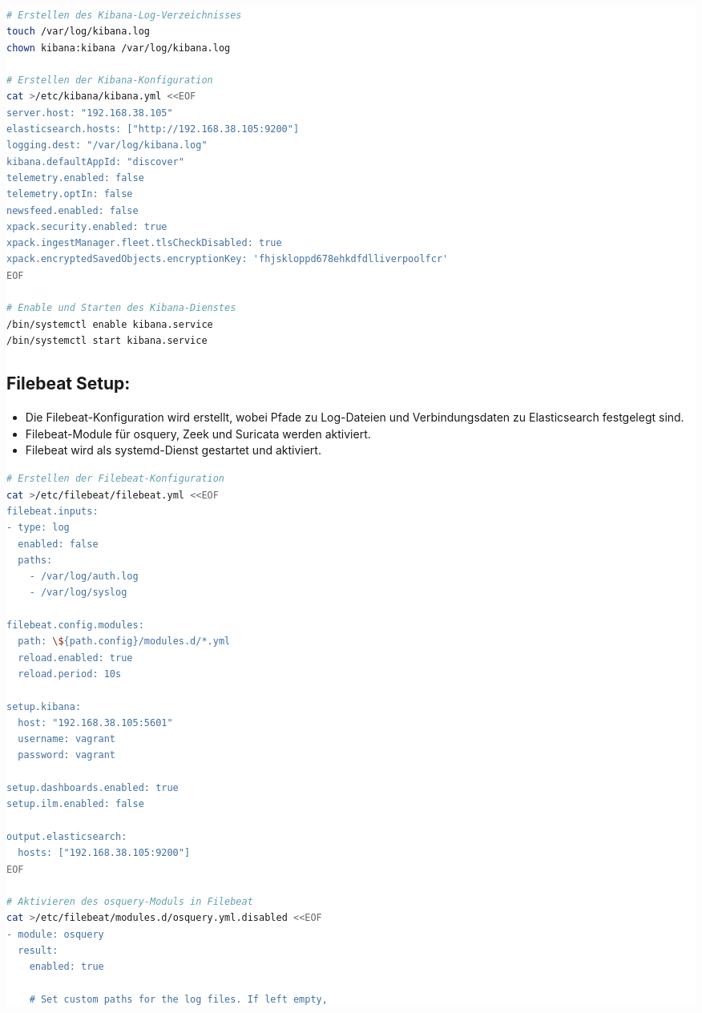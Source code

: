 ```bash
# Erstellen des Kibana-Log-Verzeichnisses
touch /var/log/kibana.log
chown kibana:kibana /var/log/kibana.log

# Erstellen der Kibana-Konfiguration
cat >/etc/kibana/kibana.yml <<EOF
server.host: "192.168.38.105"
elasticsearch.hosts: ["http://192.168.38.105:9200"]
logging.dest: "/var/log/kibana.log"
kibana.defaultAppId: "discover"
telemetry.enabled: false
telemetry.optIn: false
newsfeed.enabled: false
xpack.security.enabled: true
xpack.ingestManager.fleet.tlsCheckDisabled: true
xpack.encryptedSavedObjects.encryptionKey: 'fhjskloppd678ehkdfdlliverpoolfcr'
EOF

# Enable und Starten des Kibana-Dienstes
/bin/systemctl enable kibana.service
/bin/systemctl start kibana.service
```

## Filebeat Setup:
- Die Filebeat-Konfiguration wird erstellt, wobei Pfade zu Log-Dateien und Verbindungsdaten zu Elasticsearch festgelegt sind. 
- Filebeat-Module für osquery, Zeek und Suricata werden aktiviert. 
- Filebeat wird als systemd-Dienst gestartet und aktiviert.

```bash
# Erstellen der Filebeat-Konfiguration
cat >/etc/filebeat/filebeat.yml <<EOF
filebeat.inputs:
- type: log
  enabled: false
  paths:
    - /var/log/auth.log
    - /var/log/syslog

filebeat.config.modules:
  path: \${path.config}/modules.d/*.yml
  reload.enabled: true
  reload.period: 10s

setup.kibana:
  host: "192.168.38.105:5601"
  username: vagrant
  password: vagrant

setup.dashboards.enabled: true
setup.ilm.enabled: false

output.elasticsearch:
  hosts: ["192.168.38.105:9200"]
EOF

# Aktivieren des osquery-Moduls in Filebeat
cat >/etc/filebeat/modules.d/osquery.yml.disabled <<EOF
- module: osquery
  result:
    enabled: true

    # Set custom paths for the log files. If left empty,
```